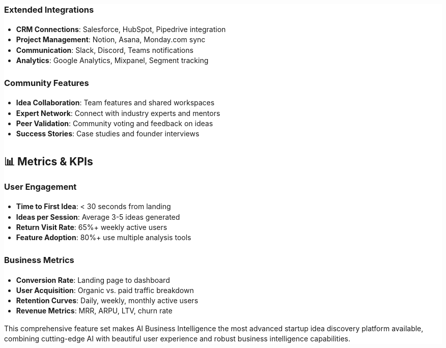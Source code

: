 ### Extended Integrations
- **CRM Connections**: Salesforce, HubSpot, Pipedrive integration
- **Project Management**: Notion, Asana, Monday.com sync
- **Communication**: Slack, Discord, Teams notifications
- **Analytics**: Google Analytics, Mixpanel, Segment tracking

### Community Features
- **Idea Collaboration**: Team features and shared workspaces
- **Expert Network**: Connect with industry experts and mentors
- **Peer Validation**: Community voting and feedback on ideas
- **Success Stories**: Case studies and founder interviews

## 📊 Metrics & KPIs

### User Engagement
- **Time to First Idea**: < 30 seconds from landing
- **Ideas per Session**: Average 3-5 ideas generated
- **Return Visit Rate**: 65%+ weekly active users
- **Feature Adoption**: 80%+ use multiple analysis tools

### Business Metrics
- **Conversion Rate**: Landing page to dashboard
- **User Acquisition**: Organic vs. paid traffic breakdown
- **Retention Curves**: Daily, weekly, monthly active users
- **Revenue Metrics**: MRR, ARPU, LTV, churn rate

This comprehensive feature set makes AI Business Intelligence the most advanced startup idea discovery platform available, combining cutting-edge AI with beautiful user experience and robust business intelligence capabilities.

